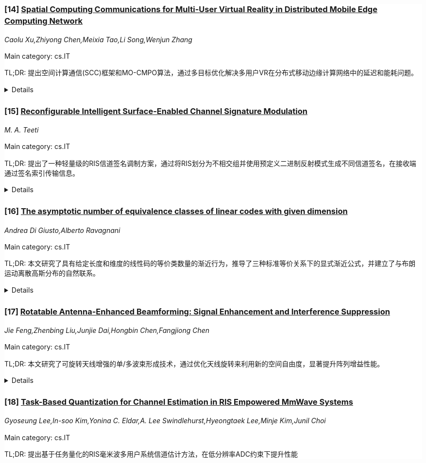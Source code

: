 
### [14] [Spatial Computing Communications for Multi-User Virtual Reality in Distributed Mobile Edge Computing Network](https://arxiv.org/abs/2510.14243)
*Caolu Xu,Zhiyong Chen,Meixia Tao,Li Song,Wenjun Zhang*

Main category: cs.IT

TL;DR: 提出空间计算通信(SCC)框架和MO-CMPO算法，通过多目标优化解决多用户VR在分布式移动边缘计算网络中的延迟和能耗问题。


<details><summary>Details</summary></details>


### [15] [Reconfigurable Intelligent Surface-Enabled Channel Signature Modulation](https://arxiv.org/abs/2510.14290)
*M. A. Teeti*

Main category: cs.IT

TL;DR: 提出了一种轻量级的RIS信道签名调制方案，通过将RIS划分为不相交组并使用预定义二进制反射模式生成不同信道签名，在接收端通过签名索引传输信息。


<details><summary>Details</summary></details>


### [16] [The asymptotic number of equivalence classes of linear codes with given dimension](https://arxiv.org/abs/2510.14424)
*Andrea Di Giusto,Alberto Ravagnani*

Main category: cs.IT

TL;DR: 本文研究了具有给定长度和维度的线性码的等价类数量的渐近行为，推导了三种标准等价关系下的显式渐近公式，并建立了与布朗运动离散高斯分布的自然联系。


<details><summary>Details</summary></details>


### [17] [Rotatable Antenna-Enhanced Beamforming: Signal Enhancement and Interference Suppression](https://arxiv.org/abs/2510.14574)
*Jie Feng,Zhenbing Liu,Junjie Dai,Hongbin Chen,Fangjiong Chen*

Main category: cs.IT

TL;DR: 本文研究了可旋转天线增强的单/多波束形成技术，通过优化天线旋转来利用新的空间自由度，显著提升阵列增益性能。


<details><summary>Details</summary></details>


### [18] [Task-Based Quantization for Channel Estimation in RIS Empowered MmWave Systems](https://arxiv.org/abs/2510.14649)
*Gyoseung Lee,In-soo Kim,Yonina C. Eldar,A. Lee Swindlehurst,Hyeongtaek Lee,Minje Kim,Junil Choi*

Main category: cs.IT

TL;DR: 提出基于任务量化的RIS毫米波多用户系统信道估计方法，在低分辨率ADC约束下提升性能
